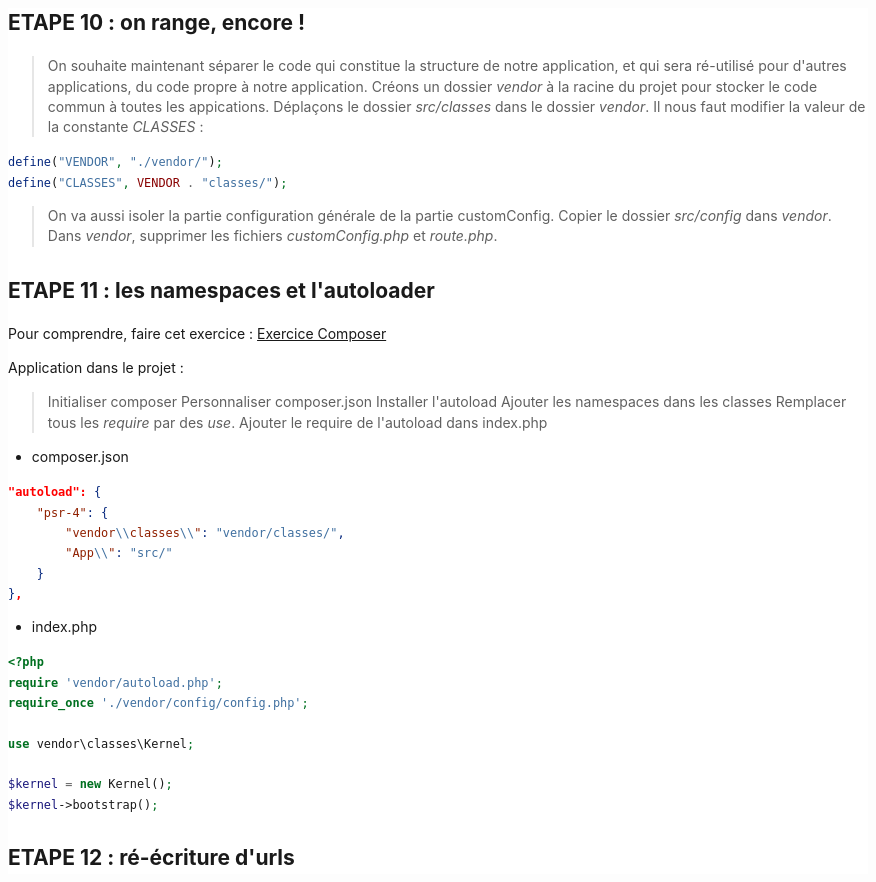 ## ETAPE 10 : on range, encore !

> On souhaite maintenant séparer le code qui constitue la structure de notre application, et qui sera ré-utilisé pour d'autres applications, du code propre à notre application.
> Créons un dossier *vendor* à la racine du projet pour stocker le code commun à toutes les appications.
> Déplaçons le dossier *src/classes* dans le dossier *vendor*. Il nous faut modifier la valeur de la constante *CLASSES* :

```php
define("VENDOR", "./vendor/");
define("CLASSES", VENDOR . "classes/");
```

> On va aussi isoler la partie configuration générale de la partie customConfig.
> Copier le dossier *src/config* dans *vendor*.
> Dans *vendor*, supprimer les fichiers *customConfig.php* et *route.php*.

## ETAPE 11 : les namespaces et l'autoloader

Pour comprendre, faire cet exercice : [Exercice Composer](https://github.com/DFS-1/composer)

Application dans le projet :
> Initialiser composer
> Personnaliser composer.json
> Installer l'autoload
> Ajouter les namespaces dans les classes
> Remplacer tous les *require* par des *use*.
> Ajouter le require de l'autoload dans index.php

- composer.json
  
```json
"autoload": {
    "psr-4": {
        "vendor\\classes\\": "vendor/classes/",
        "App\\": "src/"
    }
},
```

- index.php
  
```php
<?php
require 'vendor/autoload.php';
require_once './vendor/config/config.php';

use vendor\classes\Kernel;

$kernel = new Kernel();
$kernel->bootstrap();
```

## ETAPE 12 : ré-écriture d'urls

